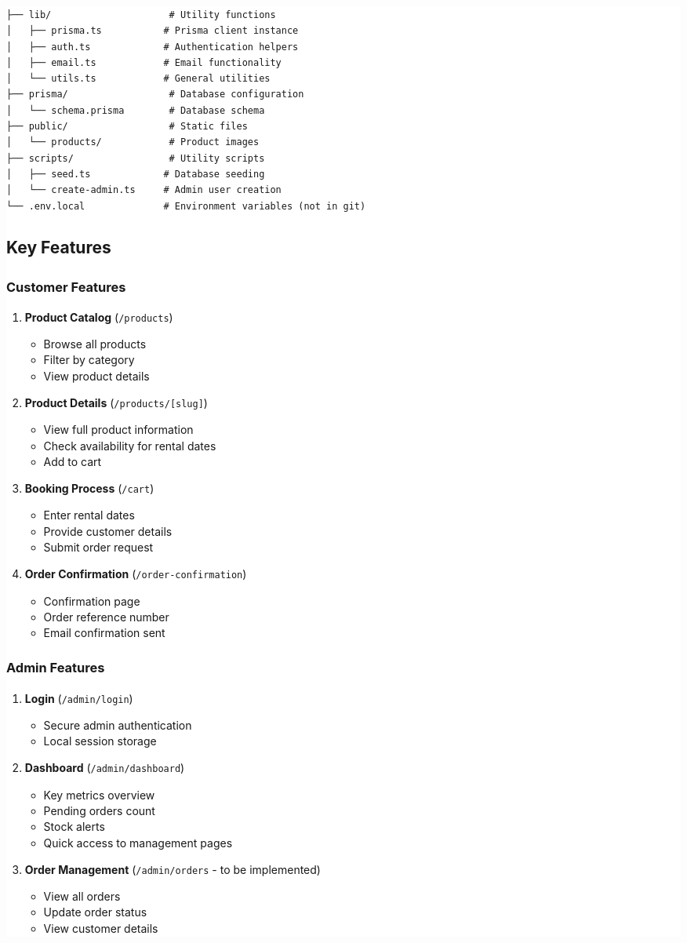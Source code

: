```
├── lib/                     # Utility functions
│   ├── prisma.ts           # Prisma client instance
│   ├── auth.ts             # Authentication helpers
│   ├── email.ts            # Email functionality
│   └── utils.ts            # General utilities
├── prisma/                  # Database configuration
│   └── schema.prisma        # Database schema
├── public/                  # Static files
│   └── products/            # Product images
├── scripts/                 # Utility scripts
│   ├── seed.ts             # Database seeding
│   └── create-admin.ts     # Admin user creation
└── .env.local              # Environment variables (not in git)
```

## Key Features

### Customer Features

1. **Product Catalog** (`/products`)
   - Browse all products
   - Filter by category
   - View product details

2. **Product Details** (`/products/[slug]`)
   - View full product information
   - Check availability for rental dates
   - Add to cart

3. **Booking Process** (`/cart`)
   - Enter rental dates
   - Provide customer details
   - Submit order request

4. **Order Confirmation** (`/order-confirmation`)
   - Confirmation page
   - Order reference number
   - Email confirmation sent

### Admin Features

1. **Login** (`/admin/login`)
   - Secure admin authentication
   - Local session storage

2. **Dashboard** (`/admin/dashboard`)
   - Key metrics overview
   - Pending orders count
   - Stock alerts
   - Quick access to management pages

3. **Order Management** (`/admin/orders` - to be implemented)
   - View all orders
   - Update order status
   - View customer details
